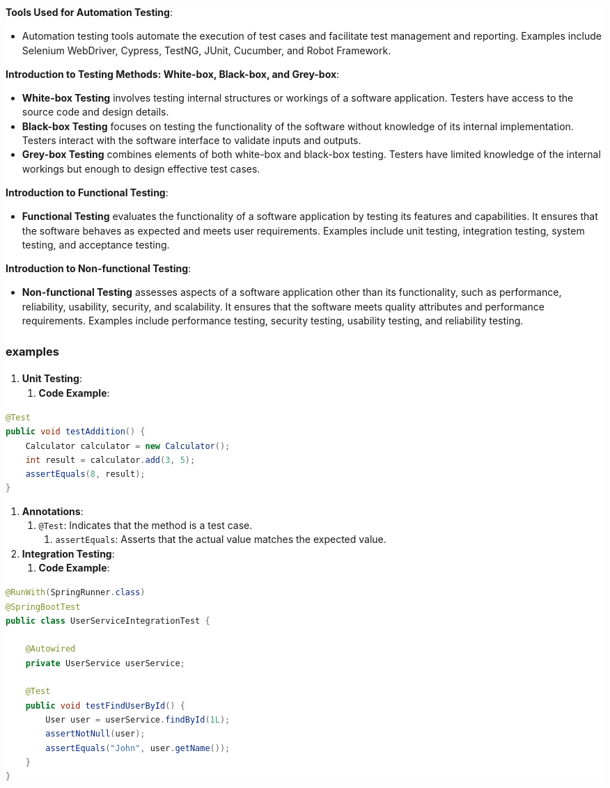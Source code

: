 **Tools Used for Automation Testing**:

-   Automation testing tools automate the execution of test cases and facilitate test management and reporting. Examples include Selenium WebDriver, Cypress, TestNG, JUnit, Cucumber, and Robot Framework.

**Introduction to Testing Methods: White-box, Black-box, and Grey-box**:

-   **White-box Testing** involves testing internal structures or workings of a software application. Testers have access to the source code and design details.
-   **Black-box Testing** focuses on testing the functionality of the software without knowledge of its internal implementation. Testers interact with the software interface to validate inputs and outputs.
-   **Grey-box Testing** combines elements of both white-box and black-box testing. Testers have limited knowledge of the internal workings but enough to design effective test cases.

**Introduction to Functional Testing**:

-   **Functional Testing** evaluates the functionality of a software application by testing its features and capabilities. It ensures that the software behaves as expected and meets user requirements. Examples include unit testing, integration testing, system testing, and acceptance testing.

**Introduction to Non-functional Testing**:

-   **Non-functional Testing** assesses aspects of a software application other than its functionality, such as performance, reliability, usability, security, and scalability. It ensures that the software meets quality attributes and performance requirements. Examples include performance testing, security testing, usability testing, and reliability testing.

### examples

1.  **Unit Testing**:
    1.  **Code Example**:

```java
@Test
public void testAddition() {
    Calculator calculator = new Calculator();
    int result = calculator.add(3, 5);
    assertEquals(8, result);
}
```

1.  **Annotations**:
    1.  `@Test`: Indicates that the method is a test case.
        1.  `assertEquals`: Asserts that the actual value matches the expected value.
2.  **Integration Testing**:
    1.  **Code Example**:

```java
@RunWith(SpringRunner.class)
@SpringBootTest
public class UserServiceIntegrationTest {

    @Autowired
    private UserService userService;

    @Test
    public void testFindUserById() {
        User user = userService.findById(1L);
        assertNotNull(user);
        assertEquals("John", user.getName());
    }
}
```
